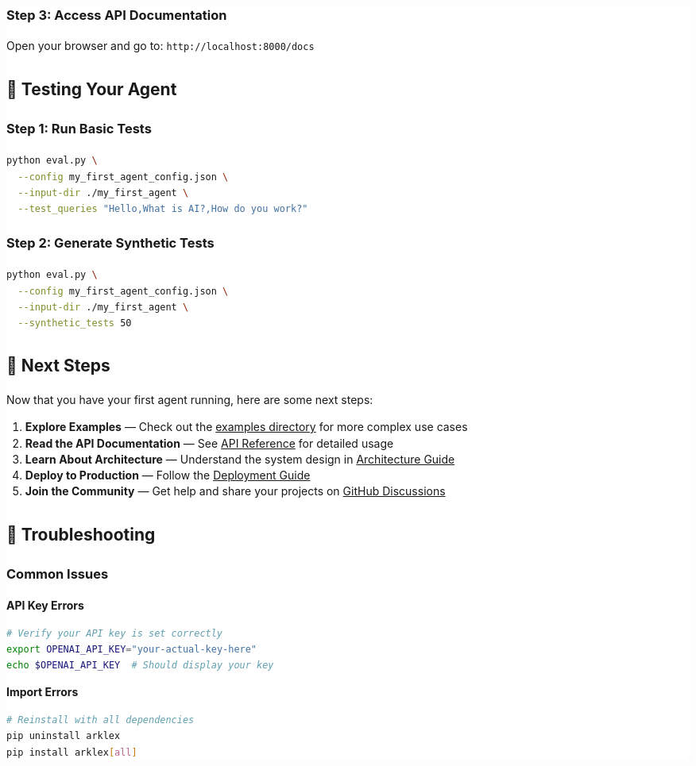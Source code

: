 ### Step 3: Access API Documentation

Open your browser and go to: `http://localhost:8000/docs`

## 🧪 Testing Your Agent

### Step 1: Run Basic Tests

```bash
python eval.py \
  --config my_first_agent_config.json \
  --input-dir ./my_first_agent \
  --test_queries "Hello,What is AI?,How do you work?"
```

### Step 2: Generate Synthetic Tests

```bash
python eval.py \
  --config my_first_agent_config.json \
  --input-dir ./my_first_agent \
  --synthetic_tests 50
```

## 🚀 Next Steps

Now that you have your first agent running, here are some next steps:

1. **Explore Examples** — Check out the [examples directory](../examples/) for more complex use cases
2. **Read the API Documentation** — See [API Reference](API.md) for detailed usage
3. **Learn About Architecture** — Understand the system design in [Architecture Guide](ARCHITECTURE.md)
4. **Deploy to Production** — Follow the [Deployment Guide](DEPLOYMENT.md)
5. **Join the Community** — Get help and share your projects on [GitHub Discussions](https://github.com/arklexai/Agent-First-Organization/discussions)

## 🔧 Troubleshooting

### Common Issues

**API Key Errors**

```bash
# Verify your API key is set correctly
export OPENAI_API_KEY="your-actual-key-here"
echo $OPENAI_API_KEY  # Should display your key
```

**Import Errors**

```bash
# Reinstall with all dependencies
pip uninstall arklex
pip install arklex[all]
```
